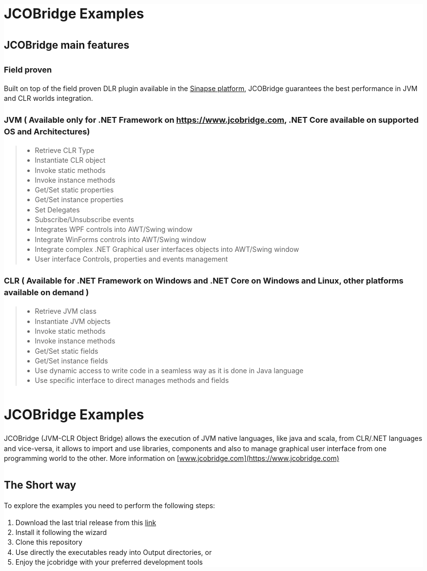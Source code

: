 # JCOBridge Examples

## JCOBridge main features

### Field proven

Built on top of the field proven DLR plugin available in the [Sinapse platform](https://www.sinapsesystem.com), JCOBridge guarantees the best performance in JVM and CLR worlds integration.

### JVM ( Available only for .NET Framework on https://www.jcobridge.com, .NET Core available on supported OS and Architectures)
>- Retrieve CLR Type
>- Instantiate CLR object
>- Invoke static methods
>- Invoke instance methods
>- Get/Set static properties
>- Get/Set instance properties
>- Set Delegates
>- Subscribe/Unsubscribe events
>- Integrates WPF controls into AWT/Swing window
>- Integrate WinForms controls into AWT/Swing window
>- Integrate complex .NET Graphical user interfaces objects into AWT/Swing window
>- User interface Controls, properties and events management

### CLR ( Available for .NET Framework on Windows and .NET Core on Windows and Linux, other platforms available on demand )
>- Retrieve JVM class
>- Instantiate JVM objects
>- Invoke static methods
>- Invoke instance methods
>- Get/Set static fields
>- Get/Set instance fields
>- Use dynamic access to write code in a seamless way as it is done in Java language
>- Use specific interface to direct manages methods and fields

# JCOBridge Examples

JCOBridge (JVM-CLR Object Bridge) allows the execution of JVM native languages, like java and scala, from CLR/.NET languages and vice-versa, it allows to import and use libraries, components and also to manage graphical user interface from one programming world to the other.
More information on [www.jcobridge.com](https://www.jcobridge.com)

## The Short way

To explore the examples you need to perform the following steps:
1. Download the last trial release from this [link](https://www.jcobridge.com/wpdownloads/)
2. Install it following the wizard
3. Clone this repository
4. Use directly the executables ready into Output directories, or
5. Enjoy the jcobridge with your preferred development tools
